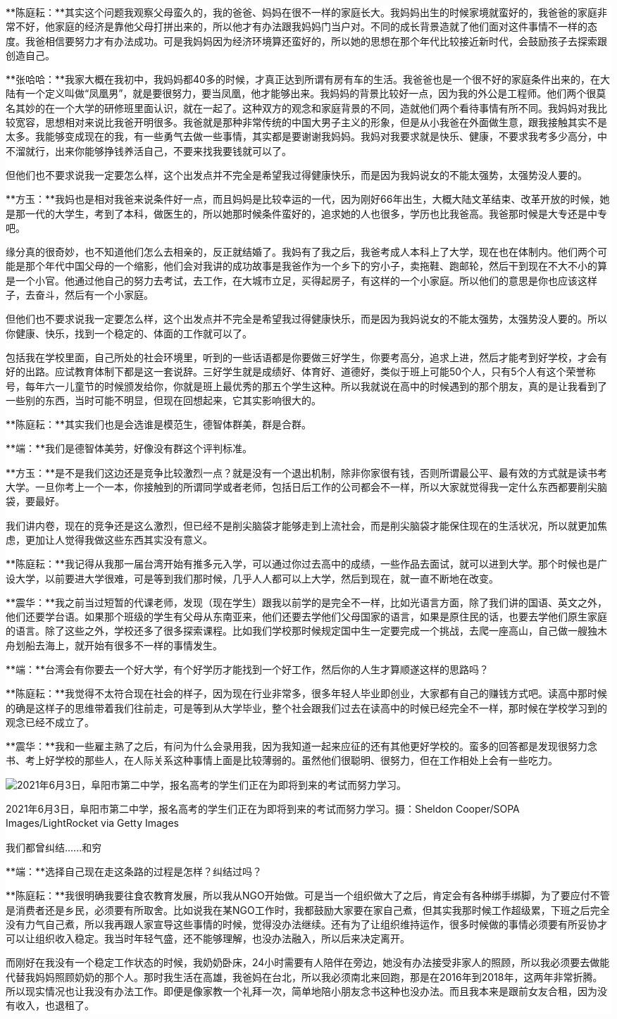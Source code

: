 **陈庭耘：**其实这个问题我观察父母蛮久的，我的爸爸、妈妈在很不一样的家庭长大。我妈妈出生的时候家境就蛮好的，我爸爸的家庭非常不好，他家庭的经济是靠他父母打拼出来的，所以他才有办法跟我妈妈门当户对。不同的成长背景造就了他们面对这件事情不一样的态度。我爸相信要努力才有办法成功。可是我妈妈因为经济环境算还蛮好的，所以她的思想在那个年代比较接近新时代，会鼓励孩子去探索跟创造自己。

**张哈哈：**我家大概在我初中，我妈妈都40多的时候，才真正达到所谓有房有车的生活。我爸爸也是一个很不好的家庭条件出来的，在大陆有一个定义叫做“凤凰男”，就是要很努力，要当凤凰，他才能够出来。我妈妈的背景比较好一点，因为我的外公是工程师。他们两个很莫名其妙的在一个大学的研修班里面认识，就在一起了。这种双方的观念和家庭背景的不同，造就他们两个看待事情有所不同。我妈妈对我比较宽容，思想相对来说比我爸开明很多。我爸就是那种非常传统的中国大男子主义的形象，但是从小我爸在外面做生意，跟我接触其实不是太多。我能够变成现在的我，有一些勇气去做一些事情，其实都是要谢谢我妈妈。我妈对我要求就是快乐、健康，不要求我考多少高分，中不溜就行，出来你能够挣钱养活自己，不要来找我要钱就可以了。

但他们也不要求说我一定要怎么样，这个出发点并不完全是希望我过得健康快乐，而是因为我妈说女的不能太强势，太强势没人要的。

**方玉：**我妈也是相对我爸来说条件好一点，而且妈妈是比较幸运的一代，因为刚好66年出生，大概大陆文革结束、改革开放的时候，她是那一代的大学生，考到了本科，做医生的，所以她那时候条件蛮好的，追求她的人也很多，学历也比我爸高。我爸那时候是大专还是中专吧。

缘分真的很奇妙，也不知道他们怎么去相亲的，反正就结婚了。我妈有了我之后，我爸考成人本科上了大学，现在也在体制内。他们两个可能是那个年代中国父母的一个缩影，他们会对我讲的成功故事是我爸作为一个乡下的穷小子，卖拖鞋、跑邮轮，然后干到现在不大不小的算是一个小官。他通过他自己的努力去考试，去工作，在大城市立足，买得起房子，有这样的一个小家庭。所以他们的意思是你也应该这样子，去奋斗，然后有一个小家庭。

但他们也不要求说我一定要怎么样，这个出发点并不完全是希望我过得健康快乐，而是因为我妈说女的不能太强势，太强势没人要的。所以你健康、快乐，找到一个稳定的、体面的工作就可以了。

包括我在学校里面，自己所处的社会环境里，听到的一些话语都是你要做三好学生，你要考高分，追求上进，然后才能考到好学校，才会有好的出路。应试教育体制下都是这一套说辞。三好学生就是成绩好、体育好、道德好，类似于班上可能50个人，只有5个人有这个荣誉称号，每年六一儿童节的时候颁发给你，你就是班上最优秀的那五个学生这种。所以我就说在高中的时候遇到的那个朋友，真的是让我看到了一些别的东西，当时可能不明显，但现在回想起来，它其实影响很大的。

**陈庭耘：**其实我们也是会选谁是模范生，德智体群美，群是合群。

**端：**我们是德智体美劳，好像没有群这个评判标准。

**方玉：**是不是我们这边还是竞争比较激烈一点？就是没有一个退出机制，除非你家很有钱，否则所谓最公平、最有效的方式就是读书考大学。一旦你考上一个一本，你接触到的所谓同学或者老师，包括日后工作的公司都会不一样，所以大家就觉得我一定什么东西都要削尖脑袋，要最好。

我们讲内卷，现在的竞争还是这么激烈，但已经不是削尖脑袋才能够走到上流社会，而是削尖脑袋才能保住现在的生活状况，所以就更加焦虑，更加让人觉得我做这些东西其实没有意义。

**陈庭耘：**我记得从我那一届台湾开始有推多元入学，可以通过你过去高中的成绩，一些作品去面试，就可以进到大学。那个时候也是广设大学，以前要进大学很难，可是等到我们那时候，几乎人人都可以上大学，然后到现在，就一直不断地在改变。

**震华：**我之前当过短暂的代课老师，发现（现在学生）跟我以前学的是完全不一样，比如光语言方面，除了我们讲的国语、英文之外，他们还要学台语。如果那个班级的学生有父母从东南亚来，他们还要去学他们父母国家的语言，如果是原住民的话，也要去学他们原生家庭的语言。除了这些之外，学校还多了很多探索课程。比如我们学校那时候规定国中生一定要完成一个挑战，去爬一座高山，自己做一艘独木舟划船去海上，就开始有很多不一样的事情发生。

**端：**台湾会有你要去一个好大学，有个好学历才能找到一个好工作，然后你的人生才算顺遂这样的思路吗？

**陈庭耘：**我觉得不太符合现在社会的样子，因为现在行业非常多，很多年轻人毕业即创业，大家都有自己的赚钱方式吧。读高中那时候的确是这样子的思维带着我们往前走，可是等到从大学毕业，整个社会跟我们过去在读高中的时候已经完全不一样，那时候在学校学习到的观念已经不成立了。

**震华：**我和一些雇主熟了之后，有问为什么会录用我，因为我知道一起来应征的还有其他更好学校的。蛮多的回答都是发现很努力念书、考上好学校的那些人，在人际关系这种事情上面是比较薄弱的。虽然他们很聪明、很努力，但在工作相处上会有一些吃力。

![2021年6月3日，阜阳市第二中学，报名高考的学生们正在为即将到来的考试而努力学习。](https://images.weserv.nl/?url=https%3A//d32kak7w9u5ewj.cloudfront.net/media/image/2021/09/fdcccc70f4ac40f1baa273ef6d7fdac9.jpg%3FimageView2/1/w/1080/h/720/format/jpg)

2021年6月3日，阜阳市第二中学，报名高考的学生们正在为即将到来的考试而努力学习。摄：Sheldon Cooper/SOPA Images/LightRocket via Getty Images

我们都曾纠结......和穷

**端：**选择自己现在走这条路的过程是怎样？纠结过吗？

**陈庭耘：**我很明确我要往食农教育发展，所以我从NGO开始做。可是当一个组织做大了之后，肯定会有各种绑手绑脚，为了要应付不管是消费者还是乡民，必须要有所取舍。比如说我在某NGO工作时，我都鼓励大家要在家自己煮，但其实我那时候工作超级累，下班之后完全没有力气自己煮，所以我再跟人家宣导这些事情的时候，觉得没办法继续。还有为了让组织维持运作，很多时候做的事情必须要有所妥协才可以让组织收入稳定。我当时年轻气盛，还不能够理解，也没办法融入，所以后来决定离开。

而刚好在我没有一个稳定工作状态的时候，我奶奶卧床，24小时需要有人陪伴在旁边，她没有办法接受非家人的照顾，所以我必须要去做能代替我妈妈照顾奶奶的那个人。那时我生活在高雄，我爸妈在台北，所以我必须南北来回跑，那是在2016年到2018年，这两年非常折腾。所以现实情况也让我没有办法工作。即便是像家教一个礼拜一次，简单地陪小朋友念书这种也没办法。而且我本来是跟前女友合租，因为没有收入，也退租了。
